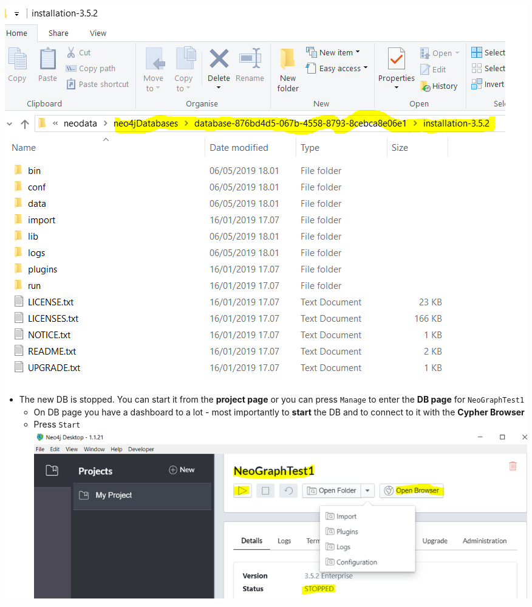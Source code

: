 ![DB folder](img/2019/2019-05-07-Neo4j02.PNG)  

* The new DB is stopped. You can start it from the **project page** or you can press `Manage` to enter the **DB page** for `NeoGraphTest1`
    * On DB page you have a dashboard to a lot - most importantly to **start** the DB and to connect to it with the **Cypher Browser**
    * Press `Start`  
![Stopped DB](img/2019/2019-05-07-Neo4j03.PNG)  
